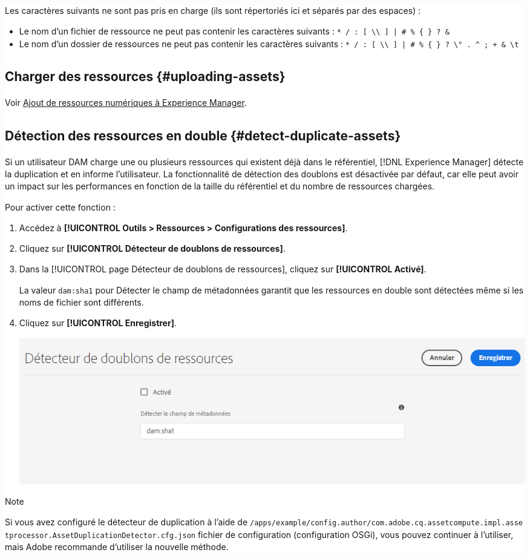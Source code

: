Les caractères suivants ne sont pas pris en charge (ils sont répertoriés ici et séparés par des espaces) :

* Le nom d’un fichier de ressource ne peut pas contenir les caractères suivants : `* / : [ \\ ] | # % { } ? &`
* Le nom d’un dossier de ressources ne peut pas contenir les caractères suivants : `* / : [ \\ ] | # % { } ? \" . ^ ; + & \t`

## Charger des ressources {#uploading-assets}

Voir [Ajout de ressources numériques à Experience Manager](add-assets.md).

## Détection des ressources en double {#detect-duplicate-assets}



Si un utilisateur DAM charge une ou plusieurs ressources qui existent déjà dans le référentiel, [!DNL Experience Manager] détecte la duplication et en informe l’utilisateur. La fonctionnalité de détection des doublons est désactivée par défaut, car elle peut avoir un impact sur les performances en fonction de la taille du référentiel et du nombre de ressources chargées.

Pour activer cette fonction :

1. Accédez à **[!UICONTROL Outils > Ressources > Configurations des ressources]**.

1. Cliquez sur **[!UICONTROL Détecteur de doublons de ressources]**.

1. Dans la [!UICONTROL page Détecteur de doublons de ressources], cliquez sur **[!UICONTROL Activé]**.

   La valeur `dam:sha1` pour Détecter le champ de métadonnées garantit que les ressources en double sont détectées même si les noms de fichier sont différents.

1. Cliquez sur **[!UICONTROL Enregistrer]**.

   ![Détecteur de doublons de ressources](assets/asset-duplication-detector.png)

>[!NOTE]
>
>Si vous avez configuré le détecteur de duplication à l’aide de `/apps/example/config.author/com.adobe.cq.assetcompute.impl.assetprocessor.AssetDuplicationDetector.cfg.json` fichier de configuration (configuration OSGi), vous pouvez continuer à l’utiliser, mais Adobe recommande d’utiliser la nouvelle méthode.
